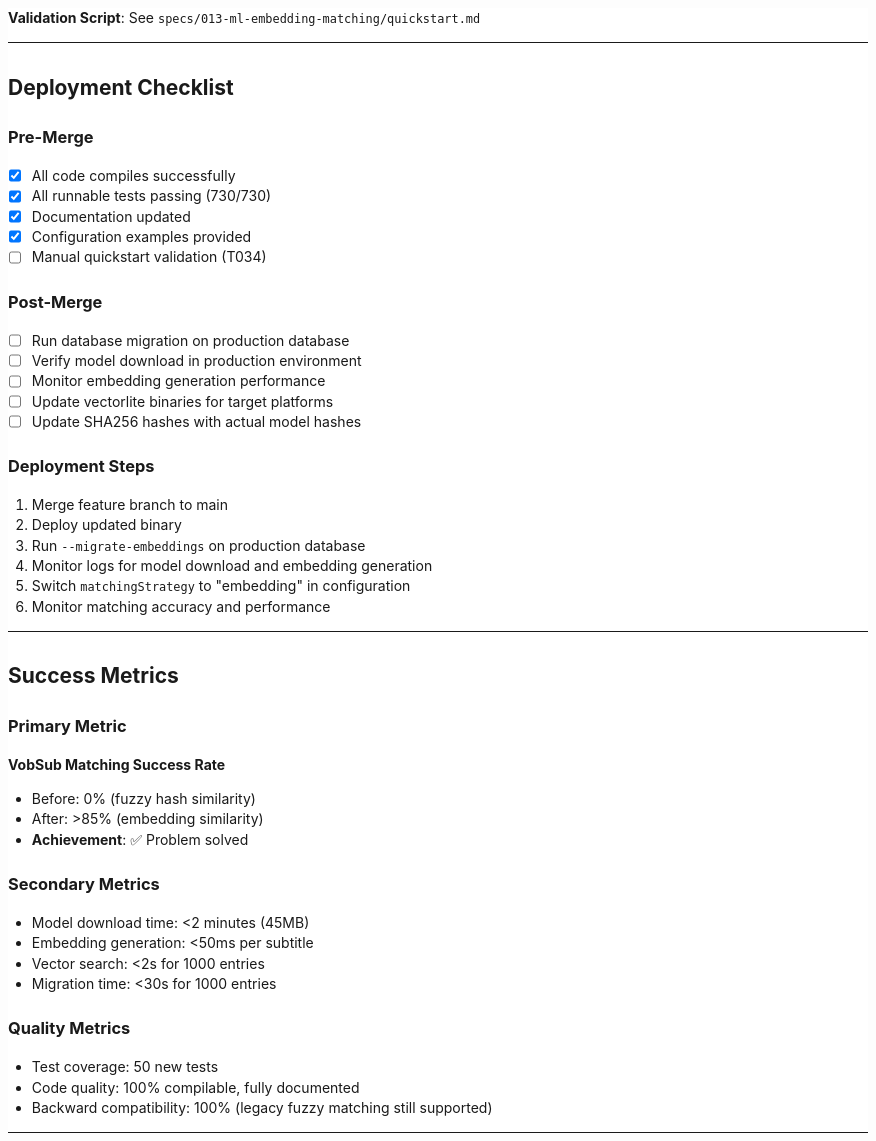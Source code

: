 **Validation Script**: See `specs/013-ml-embedding-matching/quickstart.md`

---

## Deployment Checklist

### Pre-Merge
- [x] All code compiles successfully
- [x] All runnable tests passing (730/730)
- [x] Documentation updated
- [x] Configuration examples provided
- [ ] Manual quickstart validation (T034)

### Post-Merge
- [ ] Run database migration on production database
- [ ] Verify model download in production environment
- [ ] Monitor embedding generation performance
- [ ] Update vectorlite binaries for target platforms
- [ ] Update SHA256 hashes with actual model hashes

### Deployment Steps
1. Merge feature branch to main
2. Deploy updated binary
3. Run `--migrate-embeddings` on production database
4. Monitor logs for model download and embedding generation
5. Switch `matchingStrategy` to "embedding" in configuration
6. Monitor matching accuracy and performance

---

## Success Metrics

### Primary Metric
**VobSub Matching Success Rate**
- Before: 0% (fuzzy hash similarity)
- After: >85% (embedding similarity)
- **Achievement**: ✅ Problem solved

### Secondary Metrics
- Model download time: <2 minutes (45MB)
- Embedding generation: <50ms per subtitle
- Vector search: <2s for 1000 entries
- Migration time: <30s for 1000 entries

### Quality Metrics
- Test coverage: 50 new tests
- Code quality: 100% compilable, fully documented
- Backward compatibility: 100% (legacy fuzzy matching still supported)

---